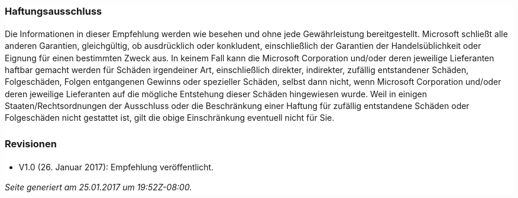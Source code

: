 ### Haftungsausschluss

Die Informationen in dieser Empfehlung werden wie besehen und ohne jede Gewährleistung bereitgestellt. Microsoft schließt alle anderen Garantien, gleichgültig, ob ausdrücklich oder konkludent, einschließlich der Garantien der Handelsüblichkeit oder Eignung für einen bestimmten Zweck aus. In keinem Fall kann die Microsoft Corporation und/oder deren jeweilige Lieferanten haftbar gemacht werden für Schäden irgendeiner Art, einschließlich direkter, indirekter, zufällig entstandener Schäden, Folgeschäden, Folgen entgangenen Gewinns oder spezieller Schäden, selbst dann nicht, wenn Microsoft Corporation und/oder deren jeweilige Lieferanten auf die mögliche Entstehung dieser Schäden hingewiesen wurde. Weil in einigen Staaten/Rechtsordnungen der Ausschluss oder die Beschränkung einer Haftung für zufällig entstandene Schäden oder Folgeschäden nicht gestattet ist, gilt die obige Einschränkung eventuell nicht für Sie.

### Revisionen

-   V1.0 (26. Januar 2017): Empfehlung veröffentlicht.

*Seite generiert am 25.01.2017 um 19:52Z-08:00.*